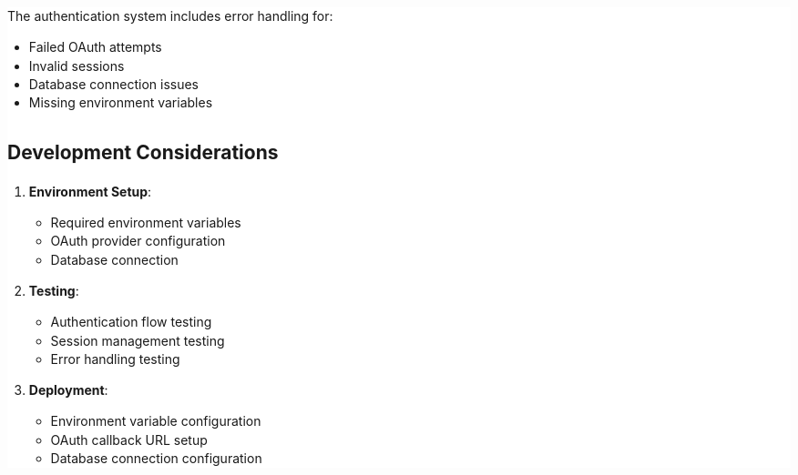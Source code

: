 The authentication system includes error handling for:

- Failed OAuth attempts
- Invalid sessions
- Database connection issues
- Missing environment variables

## Development Considerations

1. **Environment Setup**:

   - Required environment variables
   - OAuth provider configuration
   - Database connection

2. **Testing**:

   - Authentication flow testing
   - Session management testing
   - Error handling testing

3. **Deployment**:
   - Environment variable configuration
   - OAuth callback URL setup
   - Database connection configuration
